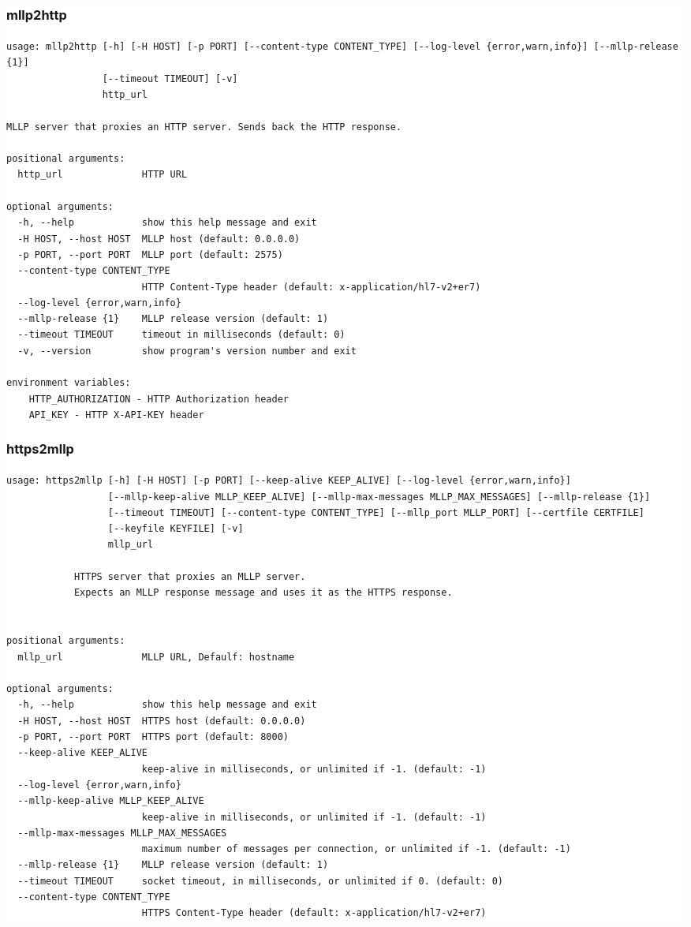 ### mllp2http

```
usage: mllp2http [-h] [-H HOST] [-p PORT] [--content-type CONTENT_TYPE] [--log-level {error,warn,info}] [--mllp-release {1}]
                 [--timeout TIMEOUT] [-v]
                 http_url

MLLP server that proxies an HTTP server. Sends back the HTTP response.

positional arguments:
  http_url              HTTP URL

optional arguments:
  -h, --help            show this help message and exit
  -H HOST, --host HOST  MLLP host (default: 0.0.0.0)
  -p PORT, --port PORT  MLLP port (default: 2575)
  --content-type CONTENT_TYPE
                        HTTP Content-Type header (default: x-application/hl7-v2+er7)
  --log-level {error,warn,info}
  --mllp-release {1}    MLLP release version (default: 1)
  --timeout TIMEOUT     timeout in milliseconds (default: 0)
  -v, --version         show program's version number and exit

environment variables:
    HTTP_AUTHORIZATION - HTTP Authorization header
    API_KEY - HTTP X-API-KEY header
```


### https2mllp
```
usage: https2mllp [-h] [-H HOST] [-p PORT] [--keep-alive KEEP_ALIVE] [--log-level {error,warn,info}]
                  [--mllp-keep-alive MLLP_KEEP_ALIVE] [--mllp-max-messages MLLP_MAX_MESSAGES] [--mllp-release {1}]
                  [--timeout TIMEOUT] [--content-type CONTENT_TYPE] [--mllp_port MLLP_PORT] [--certfile CERTFILE]
                  [--keyfile KEYFILE] [-v]
                  mllp_url

            HTTPS server that proxies an MLLP server.
            Expects an MLLP response message and uses it as the HTTPS response.


positional arguments:
  mllp_url              MLLP URL, Defaulf: hostname

optional arguments:
  -h, --help            show this help message and exit
  -H HOST, --host HOST  HTTPS host (default: 0.0.0.0)
  -p PORT, --port PORT  HTTPS port (default: 8000)
  --keep-alive KEEP_ALIVE
                        keep-alive in milliseconds, or unlimited if -1. (default: -1)
  --log-level {error,warn,info}
  --mllp-keep-alive MLLP_KEEP_ALIVE
                        keep-alive in milliseconds, or unlimited if -1. (default: -1)
  --mllp-max-messages MLLP_MAX_MESSAGES
                        maximum number of messages per connection, or unlimited if -1. (default: -1)
  --mllp-release {1}    MLLP release version (default: 1)
  --timeout TIMEOUT     socket timeout, in milliseconds, or unlimited if 0. (default: 0)
  --content-type CONTENT_TYPE
                        HTTPS Content-Type header (default: x-application/hl7-v2+er7)
```
